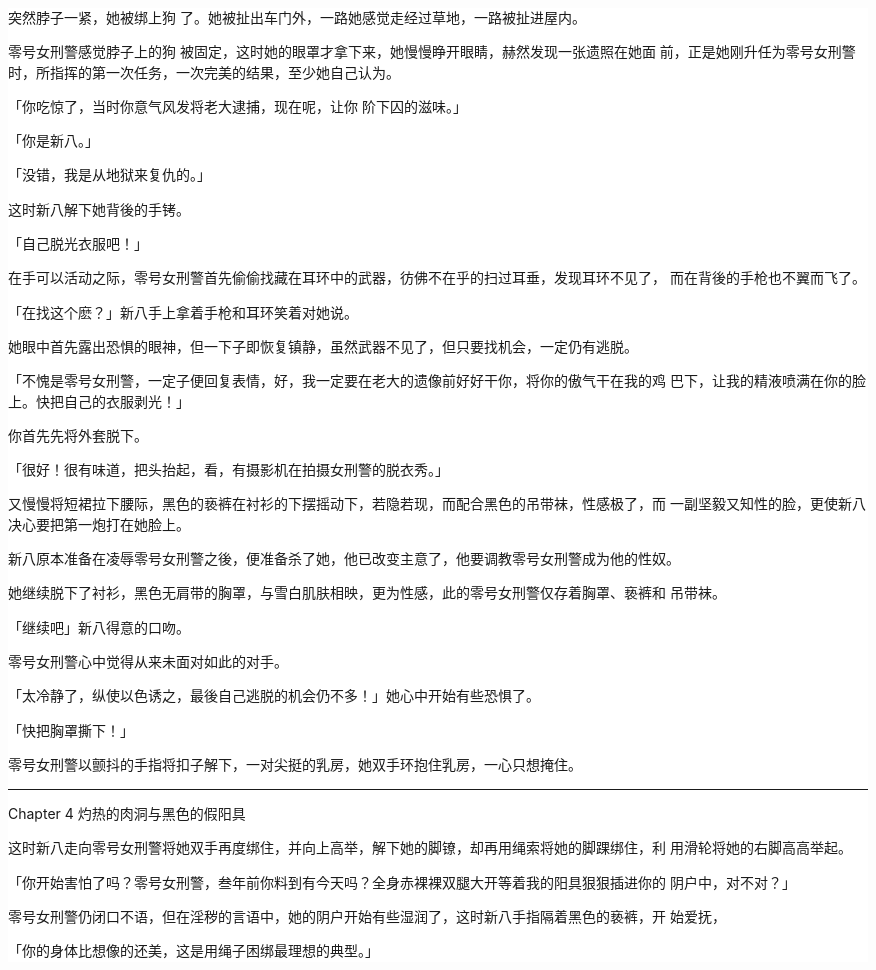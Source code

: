 突然脖子一紧，她被绑上狗 了。她被扯出车门外，一路她感觉走经过草地，一路被扯进屋内。

零号女刑警感觉脖子上的狗 被固定，这时她的眼罩才拿下来，她慢慢睁开眼睛，赫然发现一张遗照在她面
前，正是她刚升任为零号女刑警时，所指挥的第一次任务，一次完美的结果，至少她自己认为。

「你吃惊了，当时你意气风发将老大逮捕，现在呢，让你 阶下囚的滋味。」

「你是新八。」

「没错，我是从地狱来复仇的。」

这时新八解下她背後的手铐。

「自己脱光衣服吧！」

在手可以活动之际，零号女刑警首先偷偷找藏在耳环中的武器，彷佛不在乎的扫过耳垂，发现耳环不见了，
而在背後的手枪也不翼而飞了。

「在找这个麽？」新八手上拿着手枪和耳环笑着对她说。

她眼中首先露出恐惧的眼神，但一下子即恢复镇静，虽然武器不见了，但只要找机会，一定仍有逃脱。

「不愧是零号女刑警，一定子便回复表情，好，我一定要在老大的遗像前好好干你，将你的傲气干在我的鸡
巴下，让我的精液喷满在你的脸上。快把自己的衣服剥光！」

你首先先将外套脱下。

「很好！很有味道，把头抬起，看，有摄影机在拍摄女刑警的脱衣秀。」

又慢慢将短裙拉下腰际，黑色的亵裤在衬衫的下摆摇动下，若隐若现，而配合黑色的吊带袜，性感极了，而
一副坚毅又知性的脸，更使新八决心要把第一炮打在她脸上。

新八原本准备在凌辱零号女刑警之後，便准备杀了她，他已改变主意了，他要调教零号女刑警成为他的性奴。

她继续脱下了衬衫，黑色无肩带的胸罩，与雪白肌肤相映，更为性感，此的零号女刑警仅存着胸罩、亵裤和
吊带袜。

「继续吧」新八得意的口吻。

零号女刑警心中觉得从来未面对如此的对手。

「太冷静了，纵使以色诱之，最後自己逃脱的机会仍不多！」她心中开始有些恐惧了。

「快把胸罩撕下！」

零号女刑警以颤抖的手指将扣子解下，一对尖挺的乳房，她双手环抱住乳房，一心只想掩住。



--------------------------------------------------------------------------------

Chapter 4 灼热的肉洞与黑色的假阳具

这时新八走向零号女刑警将她双手再度绑住，并向上高举，解下她的脚镣，却再用绳索将她的脚踝绑住，利
用滑轮将她的右脚高高举起。

「你开始害怕了吗？零号女刑警，叁年前你料到有今天吗？全身赤裸裸双腿大开等着我的阳具狠狠插进你的
阴户中，对不对？」

零号女刑警仍闭口不语，但在淫秽的言语中，她的阴户开始有些湿润了，这时新八手指隔着黑色的亵裤，开
始爱抚，

「你的身体比想像的还美，这是用绳子困绑最理想的典型。」
